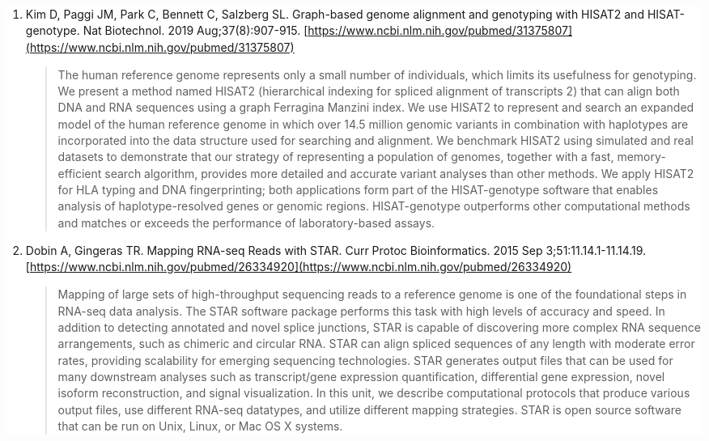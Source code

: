 1. Kim D, Paggi JM, Park C, Bennett C, Salzberg SL. Graph-based genome alignment 
and genotyping with HISAT2 and HISAT-genotype. Nat Biotechnol. 2019
Aug;37(8):907-915. 
[https://www.ncbi.nlm.nih.gov/pubmed/31375807](https://www.ncbi.nlm.nih.gov/pubmed/31375807)

   >The human reference genome represents only a small number of individuals, which limits its usefulness for genotyping. We present a method named HISAT2 (hierarchical indexing for spliced alignment of transcripts 2) that can align both DNA and RNA sequences using a graph Ferragina Manzini index. We use HISAT2 to represent and search an expanded model of the human reference genome in which over 14.5 million genomic variants in combination with haplotypes are incorporated into the data structure used for searching and alignment. We benchmark HISAT2 using simulated and real datasets to demonstrate that our strategy of representing a population of genomes, together with a fast, memory-efficient search algorithm, provides more detailed and accurate variant analyses than other methods. We apply HISAT2 for HLA typing and DNA fingerprinting; both applications form part of the HISAT-genotype software that enables analysis of haplotype-resolved genes or genomic regions. HISAT-genotype outperforms other computational methods and matches or exceeds the performance of laboratory-based assays.
   
1. Dobin A, Gingeras TR. Mapping RNA-seq Reads with STAR. Curr Protoc
Bioinformatics. 2015 Sep 3;51:11.14.1-11.14.19.
[https://www.ncbi.nlm.nih.gov/pubmed/26334920](https://www.ncbi.nlm.nih.gov/pubmed/26334920)

   >Mapping of large sets of high-throughput sequencing reads to a reference genome is one of the foundational steps in RNA-seq data analysis. The STAR software package performs this task with high levels of accuracy and speed. In addition to detecting annotated and novel splice junctions, STAR is capable of discovering more complex RNA sequence arrangements, such as chimeric and circular RNA. STAR can align spliced sequences of any length with moderate error rates, providing scalability for emerging sequencing technologies. STAR generates output files that can be used for many downstream analyses such as transcript/gene expression quantification, differential gene expression, novel isoform reconstruction, and signal visualization. In this unit, we describe computational protocols that produce various output files, use different RNA-seq datatypes, and utilize different mapping strategies. STAR is open source software that can be run on Unix, Linux, or Mac OS X systems.

